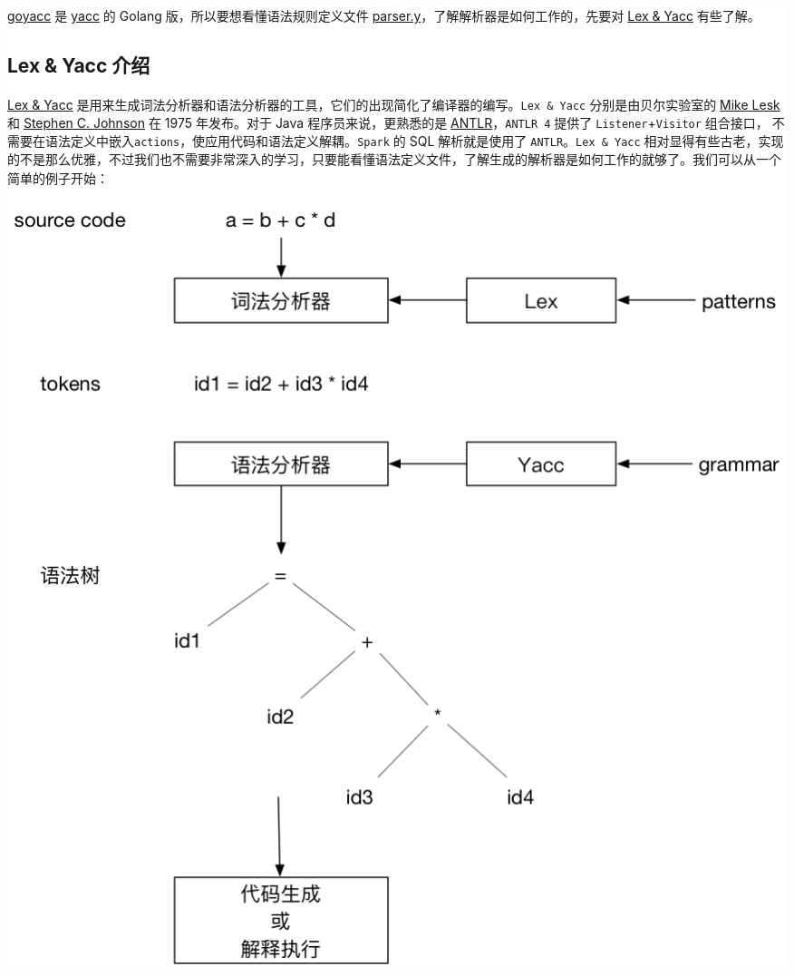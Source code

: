 [goyacc](https://github.com/cznic/goyacc) 是 [yacc](http://dinosaur.compilertools.net/) 的 Golang 版，所以要想看懂语法规则定义文件 [parser.y](https://github.com/pingcap/tidb/blob/source-code/parser/parser.y)，了解解析器是如何工作的，先要对 [Lex & Yacc](http://dinosaur.compilertools.net/) 有些了解。

## Lex & Yacc 介绍

[Lex & Yacc](http://dinosaur.compilertools.net/) 是用来生成词法分析器和语法分析器的工具，它们的出现简化了编译器的编写。`Lex & Yacc` 分别是由贝尔实验室的 [Mike Lesk](https://en.wikipedia.org/wiki/Mike_Lesk) 和 [Stephen C. Johnson](https://en.wikipedia.org/wiki/Stephen_C._Johnson) 在 1975 年发布。对于 Java 程序员来说，更熟悉的是 [ANTLR](http://www.antlr.org/)，`ANTLR 4` 提供了 `Listener`+`Visitor` 组合接口， 不需要在语法定义中嵌入`actions`，使应用代码和语法定义解耦。`Spark` 的 SQL 解析就是使用了 `ANTLR`。`Lex & Yacc` 相对显得有些古老，实现的不是那么优雅，不过我们也不需要非常深入的学习，只要能看懂语法定义文件，了解生成的解析器是如何工作的就够了。我们可以从一个简单的例子开始：

![图例](media/tidb-source-code-reading-5/2.png)
